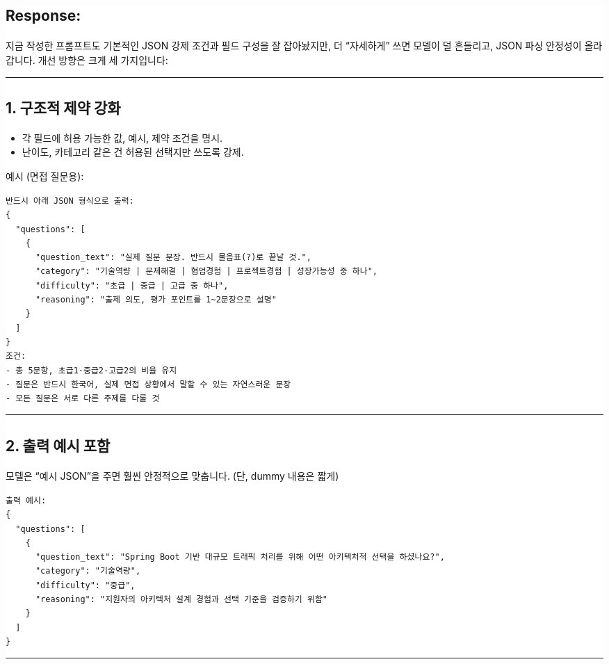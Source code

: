 ## Response:
지금 작성한 프롬프트도 기본적인 JSON 강제 조건과 필드 구성을 잘 잡아놨지만, 더 “자세하게” 쓰면 모델이 덜 흔들리고, JSON 파싱 안정성이 올라갑니다. 개선 방향은 크게 세 가지입니다:

* * *

1\. 구조적 제약 강화
-------------

*   각 필드에 허용 가능한 값, 예시, 제약 조건을 명시.
*   난이도, 카테고리 같은 건 허용된 선택지만 쓰도록 강제.

예시 (면접 질문용):

```text
반드시 아래 JSON 형식으로 출력:
{
  "questions": [
    {
      "question_text": "실제 질문 문장. 반드시 물음표(?)로 끝날 것.",
      "category": "기술역량 | 문제해결 | 협업경험 | 프로젝트경험 | 성장가능성 중 하나",
      "difficulty": "초급 | 중급 | 고급 중 하나",
      "reasoning": "출제 의도, 평가 포인트를 1~2문장으로 설명"
    }
  ]
}
조건:
- 총 5문항, 초급1·중급2·고급2의 비율 유지
- 질문은 반드시 한국어, 실제 면접 상황에서 말할 수 있는 자연스러운 문장
- 모든 질문은 서로 다른 주제를 다룰 것
```

* * *

2\. 출력 예시 포함
------------

모델은 “예시 JSON”을 주면 훨씬 안정적으로 맞춥니다. (단, dummy 내용은 짧게)

```text
출력 예시:
{
  "questions": [
    {
      "question_text": "Spring Boot 기반 대규모 트래픽 처리를 위해 어떤 아키텍처적 선택을 하셨나요?",
      "category": "기술역량",
      "difficulty": "중급",
      "reasoning": "지원자의 아키텍처 설계 경험과 선택 기준을 검증하기 위함"
    }
  ]
}
```

* * *
